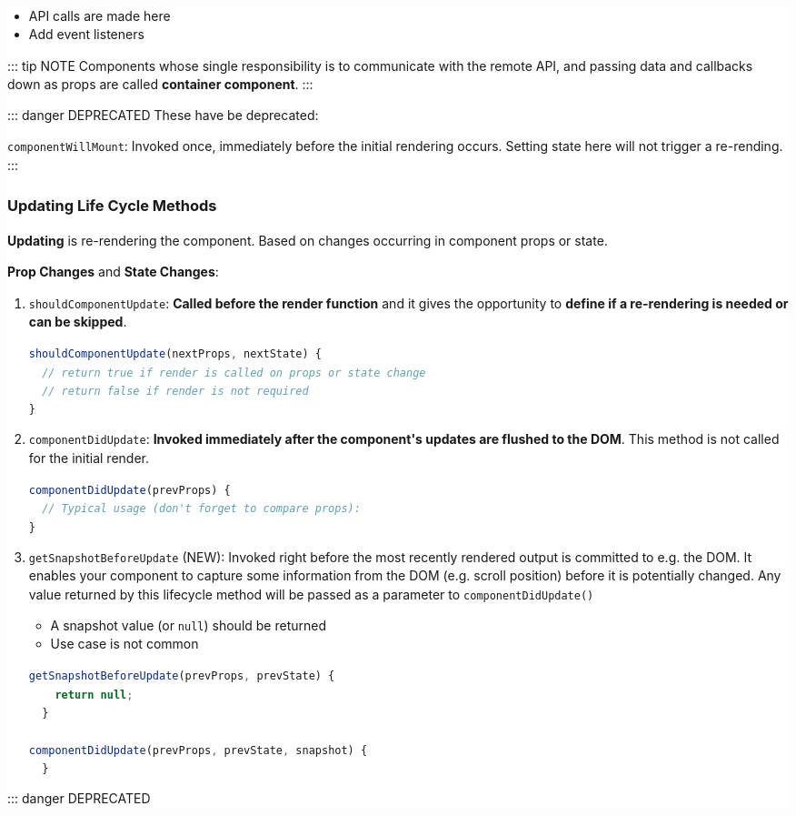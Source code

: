    - API calls are made here
   - Add event listeners

::: tip NOTE
Components whose single responsibility is to communicate with the remote API, and passing data and callbacks down as props are called **container component**.
:::

::: danger DEPRECATED
These have be deprecated:

`componentWillMount`: Invoked once, immediately before the initial rendering occurs. Setting state here will not trigger a re-rending.
:::

### Updating Life Cycle Methods

**Updating** is re-rendering the component. Based on changes occurring in component props or state.

**Prop Changes** and **State Changes**:

1. `shouldComponentUpdate`: **Called before the render function** and it gives the opportunity to **define if a re-rendering is needed or can be skipped**.

   ```javascript
   shouldComponentUpdate(nextProps, nextState) {
     // return true if render is called on props or state change
     // return false if render is not required
   }
   ```

2. `componentDidUpdate`: **Invoked immediately after the component's updates are flushed to the DOM**. This method is not called for the initial render.

   ```javascript
   componentDidUpdate(prevProps) {
     // Typical usage (don't forget to compare props):
   }
   ```

3. `getSnapshotBeforeUpdate` (NEW): Invoked right before the most recently rendered output is committed to e.g. the DOM. It enables your component to capture some information from the DOM (e.g. scroll position) before it is potentially changed. Any value returned by this lifecycle method will be passed as a parameter to `componentDidUpdate()`

   - A snapshot value (or `null`) should be returned
   - Use case is not common

   ```javascript
   getSnapshotBeforeUpdate(prevProps, prevState) {
       return null;
     }

   componentDidUpdate(prevProps, prevState, snapshot) {
     }
   ```

::: danger DEPRECATED
